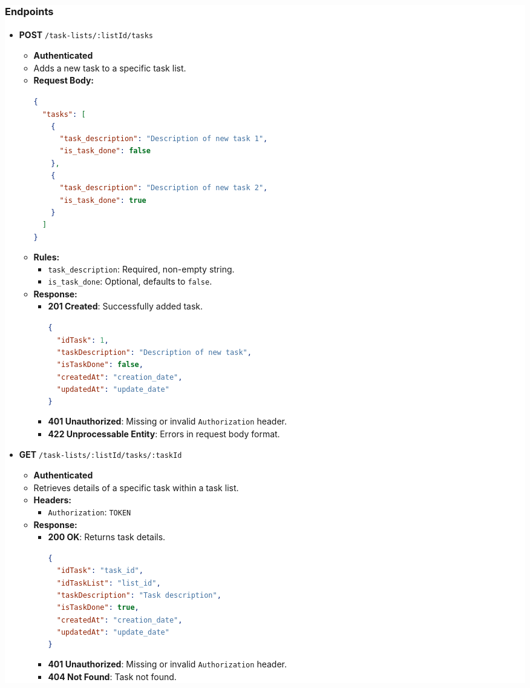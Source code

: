 ### Endpoints

- **POST** `/task-lists/:listId/tasks`

  - **Authenticated**
  - Adds a new task to a specific task list.
  - **Request Body:**
    ```json
    {
      "tasks": [
        {
          "task_description": "Description of new task 1",
          "is_task_done": false
        },
        {
          "task_description": "Description of new task 2",
          "is_task_done": true
        }
      ]
    }
    ```
  - **Rules:**
    - `task_description`: Required, non-empty string.
    - `is_task_done`: Optional, defaults to `false`.
  - **Response:**
    - **201 Created**: Successfully added task.
      ```json
      {
        "idTask": 1,
        "taskDescription": "Description of new task",
        "isTaskDone": false,
        "createdAt": "creation_date",
        "updatedAt": "update_date"
      }
      ```
    - **401 Unauthorized**: Missing or invalid `Authorization` header.
    - **422 Unprocessable Entity**: Errors in request body format.

- **GET** `/task-lists/:listId/tasks/:taskId`

  - **Authenticated**
  - Retrieves details of a specific task within a task list.
  - **Headers:**
    - `Authorization`: `TOKEN`
  - **Response:**
    - **200 OK**: Returns task details.
      ```json
      {
        "idTask": "task_id",
        "idTaskList": "list_id",
        "taskDescription": "Task description",
        "isTaskDone": true,
        "createdAt": "creation_date",
        "updatedAt": "update_date"
      }
      ```
    - **401 Unauthorized**: Missing or invalid `Authorization` header.
    - **404 Not Found**: Task not found.
